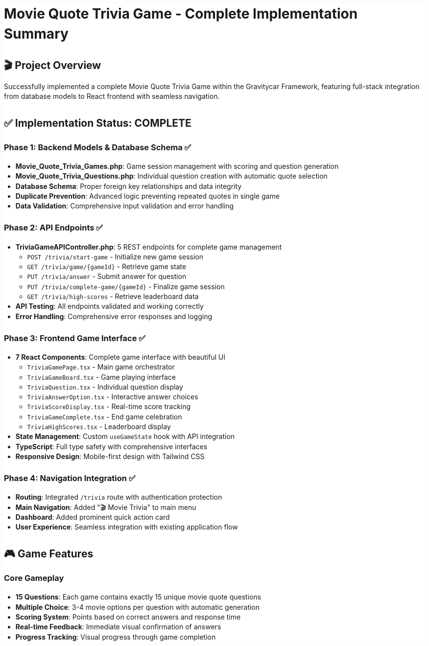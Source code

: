 # Movie Quote Trivia Game - Complete Implementation Summary

## 🎬 Project Overview
Successfully implemented a complete Movie Quote Trivia Game within the Gravitycar Framework, featuring full-stack integration from database models to React frontend with seamless navigation.

## ✅ Implementation Status: COMPLETE

### Phase 1: Backend Models & Database Schema ✅
- **Movie_Quote_Trivia_Games.php**: Game session management with scoring and question generation
- **Movie_Quote_Trivia_Questions.php**: Individual question creation with automatic quote selection
- **Database Schema**: Proper foreign key relationships and data integrity
- **Duplicate Prevention**: Advanced logic preventing repeated quotes in single game
- **Data Validation**: Comprehensive input validation and error handling

### Phase 2: API Endpoints ✅
- **TriviaGameAPIController.php**: 5 REST endpoints for complete game management
  - `POST /trivia/start-game` - Initialize new game session
  - `GET /trivia/game/{gameId}` - Retrieve game state
  - `PUT /trivia/answer` - Submit answer for question
  - `PUT /trivia/complete-game/{gameId}` - Finalize game session
  - `GET /trivia/high-scores` - Retrieve leaderboard data
- **API Testing**: All endpoints validated and working correctly
- **Error Handling**: Comprehensive error responses and logging

### Phase 3: Frontend Game Interface ✅
- **7 React Components**: Complete game interface with beautiful UI
  - `TriviaGamePage.tsx` - Main game orchestrator
  - `TriviaGameBoard.tsx` - Game playing interface
  - `TriviaQuestion.tsx` - Individual question display
  - `TriviaAnswerOption.tsx` - Interactive answer choices
  - `TriviaScoreDisplay.tsx` - Real-time score tracking
  - `TriviaGameComplete.tsx` - End game celebration
  - `TriviaHighScores.tsx` - Leaderboard display
- **State Management**: Custom `useGameState` hook with API integration
- **TypeScript**: Full type safety with comprehensive interfaces
- **Responsive Design**: Mobile-first design with Tailwind CSS

### Phase 4: Navigation Integration ✅
- **Routing**: Integrated `/trivia` route with authentication protection
- **Main Navigation**: Added "🎬 Movie Trivia" to main menu
- **Dashboard**: Added prominent quick action card
- **User Experience**: Seamless integration with existing application flow

## 🎮 Game Features

### Core Gameplay
- **15 Questions**: Each game contains exactly 15 unique movie quote questions
- **Multiple Choice**: 3-4 movie options per question with automatic generation
- **Scoring System**: Points based on correct answers and response time
- **Real-time Feedback**: Immediate visual confirmation of answers
- **Progress Tracking**: Visual progress through game completion
